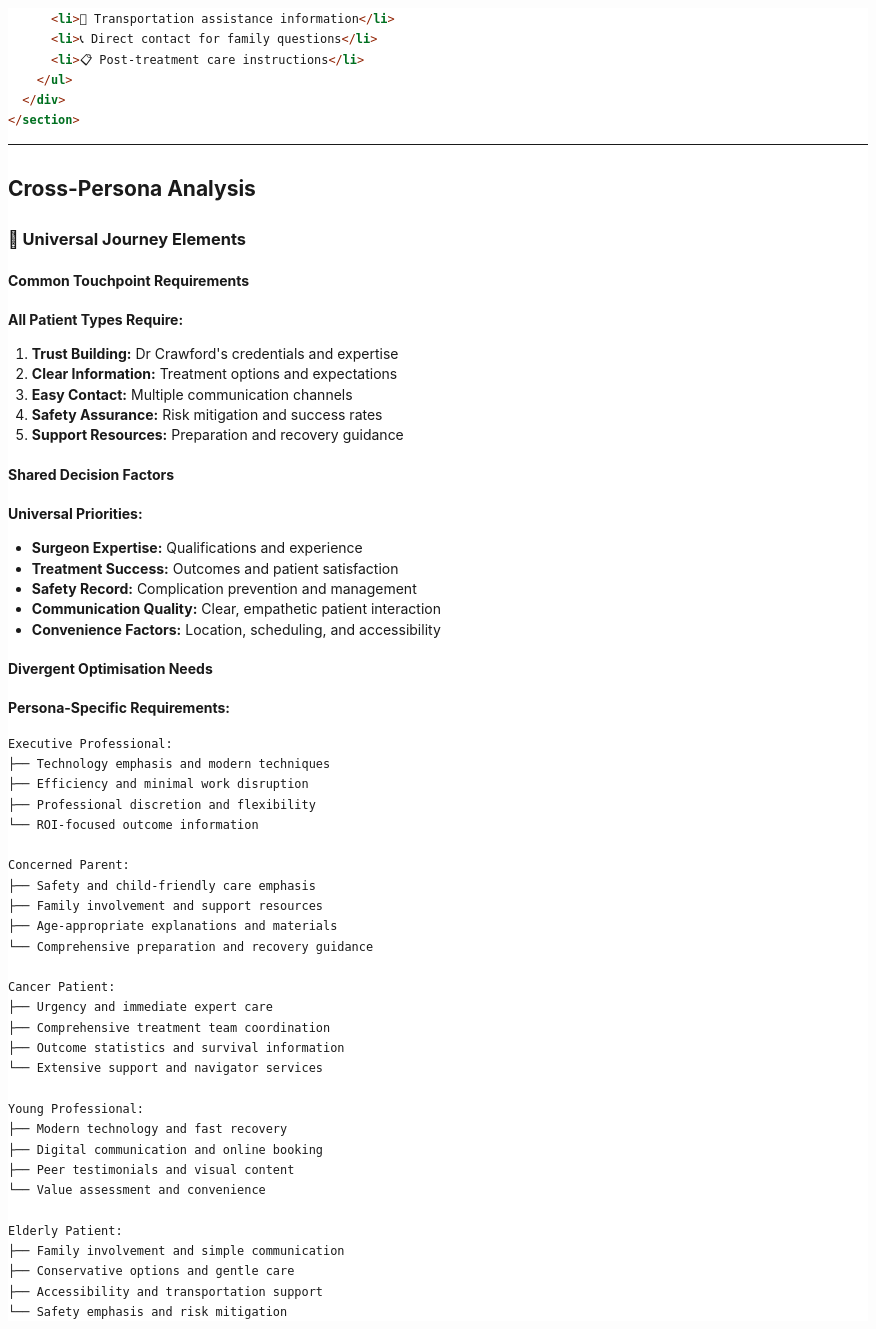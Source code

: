 ```html
      <li>🚗 Transportation assistance information</li>
      <li>📞 Direct contact for family questions</li>
      <li>📋 Post-treatment care instructions</li>
    </ul>
  </div>
</section>
```

---

## Cross-Persona Analysis

### 🔄 Universal Journey Elements

#### **Common Touchpoint Requirements**
**All Patient Types Require:**
1. **Trust Building:** Dr Crawford's credentials and expertise
2. **Clear Information:** Treatment options and expectations
3. **Easy Contact:** Multiple communication channels
4. **Safety Assurance:** Risk mitigation and success rates
5. **Support Resources:** Preparation and recovery guidance

#### **Shared Decision Factors**
**Universal Priorities:**
- **Surgeon Expertise:** Qualifications and experience
- **Treatment Success:** Outcomes and patient satisfaction
- **Safety Record:** Complication prevention and management
- **Communication Quality:** Clear, empathetic patient interaction
- **Convenience Factors:** Location, scheduling, and accessibility

#### **Divergent Optimisation Needs**
**Persona-Specific Requirements:**
```
Executive Professional:
├── Technology emphasis and modern techniques
├── Efficiency and minimal work disruption
├── Professional discretion and flexibility
└── ROI-focused outcome information

Concerned Parent:
├── Safety and child-friendly care emphasis
├── Family involvement and support resources
├── Age-appropriate explanations and materials
└── Comprehensive preparation and recovery guidance

Cancer Patient:
├── Urgency and immediate expert care
├── Comprehensive treatment team coordination
├── Outcome statistics and survival information
└── Extensive support and navigator services

Young Professional:
├── Modern technology and fast recovery
├── Digital communication and online booking
├── Peer testimonials and visual content
└── Value assessment and convenience

Elderly Patient:
├── Family involvement and simple communication
├── Conservative options and gentle care
├── Accessibility and transportation support
└── Safety emphasis and risk mitigation
```